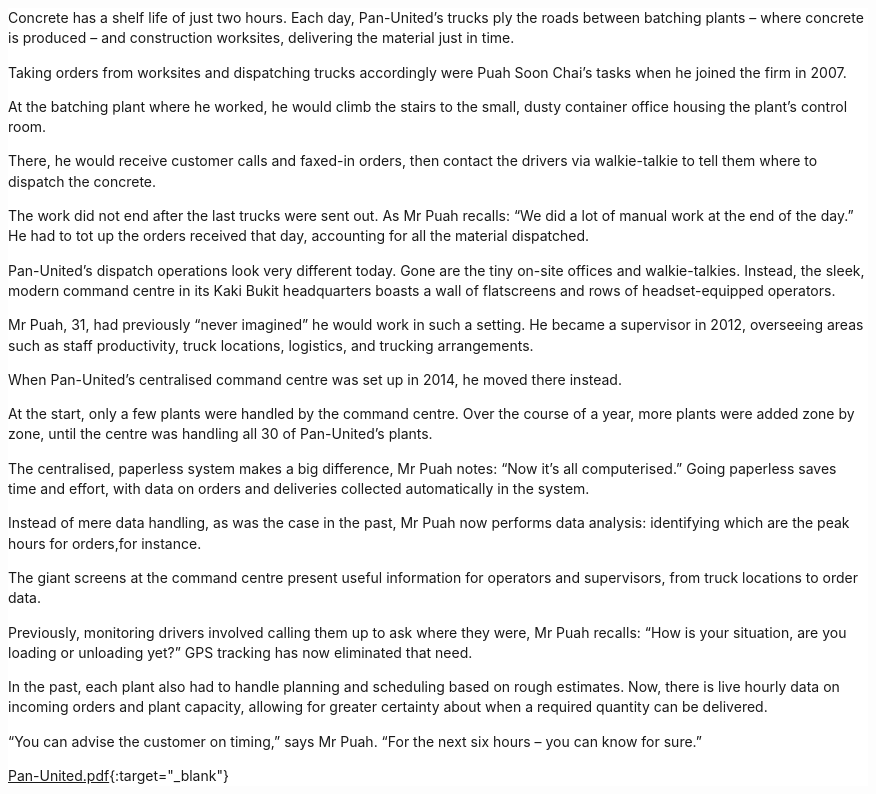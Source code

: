 Concrete has a shelf life of just two hours. Each day, Pan-United’s trucks ply the roads between batching plants – where concrete is produced – and construction worksites, delivering the material just in time.

Taking orders from worksites and dispatching trucks accordingly were Puah Soon Chai’s tasks when he joined the firm in 2007.

At the batching plant where he worked, he would climb the stairs to the small, dusty container office housing the plant’s control room.

There, he would receive customer calls and faxed-in orders, then contact the drivers via walkie-talkie to tell them where to dispatch the concrete.

The work did not end after the last trucks were sent out. As Mr Puah recalls: “We did a lot of manual work at the end of the day.” He had to tot up the orders received that day, accounting for all the material dispatched.

Pan-United’s dispatch operations look very different today. Gone are the tiny on-site offices and walkie-talkies. Instead, the sleek, modern command centre in its Kaki Bukit headquarters boasts a wall of flatscreens and rows of headset-equipped operators.

Mr Puah, 31, had previously “never imagined” he would work in such a setting. He became a supervisor in 2012, overseeing areas such as staff productivity, truck locations, logistics, and trucking arrangements.

When Pan-United’s centralised command centre was set up in 2014, he moved there instead.

At the start, only a few plants were handled by the command centre. Over the course of a year, more plants were added zone by zone, until the centre was handling all 30 of Pan-United’s plants.

The centralised, paperless system makes a big difference, Mr Puah notes: “Now it’s all computerised.” Going paperless saves time and effort, with data on orders and deliveries collected automatically in the system.

Instead of mere data handling, as was the case in the past, Mr Puah now performs data analysis: identifying which are the peak hours for orders,for instance.

The giant screens at the command centre present useful information for operators and supervisors, from truck locations to order data.

Previously, monitoring drivers involved calling them up to ask where they were, Mr Puah recalls: “How is your situation, are you loading or unloading yet?” GPS tracking has now eliminated that need.

In the past, each plant also had to handle planning and scheduling based on rough estimates. Now, there is live hourly data on incoming orders and plant capacity, allowing for greater certainty about when a required quantity can be delivered.

“You can advise the customer on timing,” says Mr Puah. “For the next six hours – you can know for sure.”

[Pan-United.pdf](/images/PDF/Leaders-Of-Transformation/Pan-United.pdf){:target="_blank"}